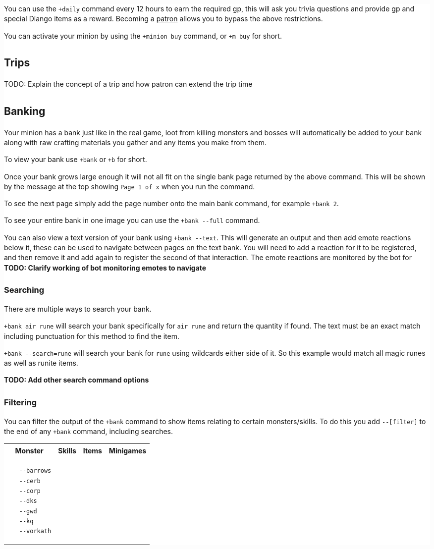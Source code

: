 You can use the `+daily` command every 12 hours to earn the required gp, this will ask you trivia questions and provide gp and special Diango items as a reward.
Becoming a [patron](https://www.patreon.com/oldschoolbot) allows you to bypass the above restrictions.

You can activate your minion by using the `+minion buy` command, or `+m buy` for short.

## Trips

TODO: Explain the concept of a trip and how patron can extend the trip time

## Banking

Your minion has a bank just like in the real game, loot from killing monsters and bosses will automatically be added to your bank along with raw crafting materials you gather and any items you make from them.

To view your bank use `+bank` or `+b` for short.

Once your bank grows large enough it will not all fit on the single bank page returned by the above command. This will be shown by the message at the top showing `Page 1 of x` when you run the command.

To see the next page simply add the page number onto the main bank command, for example `+bank 2`.

To see your entire bank in one image you can use the `+bank --full` command.

You can also view a text version of your bank using `+bank --text`. This will generate an output and then add emote reactions below it, these can be used to navigate between pages on the text bank. You will need to add a reaction for it to be registered, and then remove it and add again to register the second of that interaction. The emote reactions are monitored by the bot for **TODO: Clarify working of bot monitoring emotes to navigate**

### Searching

There are multiple ways to search your bank.

`+bank air rune` will search your bank specifically for `air rune` and return the quantity if found. The text must be an exact match including punctuation for this method to find the item.

`+bank --search=rune` will search your bank for `rune` using wildcards either side of it. So this example would match all magic runes as well as runite items.

**TODO: Add other search command options**

### Filtering

You can filter the output of the `+bank` command to show items relating to certain monsters/skills. To do this you add `--[filter]` to the end of any `+bank` command, including searches.

<table>
	<tbody>
		<tr>
			<th align="center">Monster</th>
			<th align="center">Skills</th>
			<th align="center">Items</th>
			<th align="center">Minigames</th>
		</tr>
		<tr>
			<td>
				<ul>
					<code>--barrows</code></br>
					<code>--cerb</code></br>
					<code>--corp</code></br>
					<code>--dks</code></br>
					<code>--gwd</code></br>
					<code>--kq</code></br>
					<code>--vorkath</code>